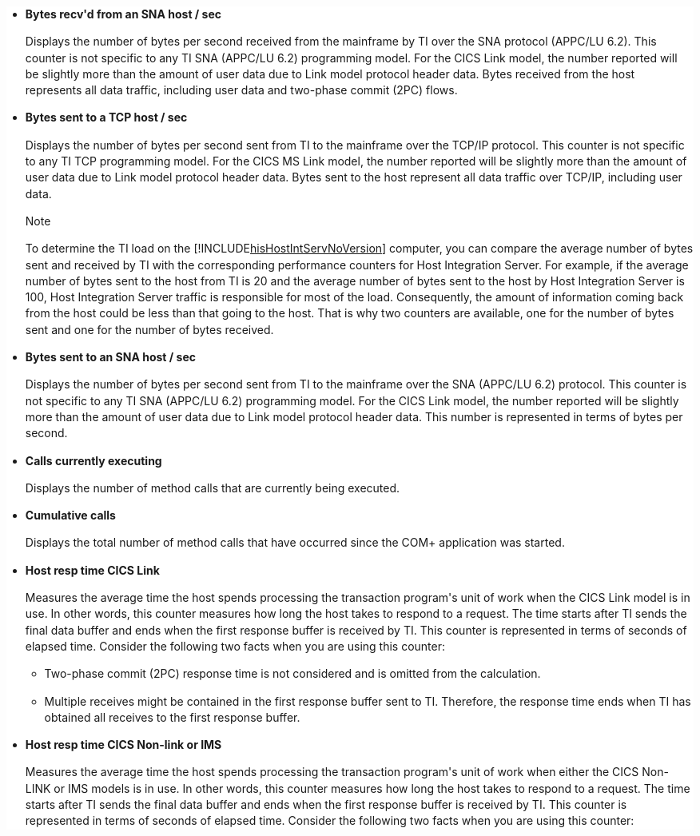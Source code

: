 -   **Bytes recv'd from an SNA host / sec**  
  
     Displays the number of bytes per second received from the mainframe by TI over the SNA protocol (APPC/LU 6.2). This counter is not specific to any TI SNA (APPC/LU 6.2) programming model. For the CICS Link model, the number reported will be slightly more than the amount of user data due to Link model protocol header data. Bytes received from the host represents all data traffic, including user data and two-phase commit (2PC) flows.  
  
-   **Bytes sent to a TCP host / sec**  
  
     Displays the number of bytes per second sent from TI to the mainframe over the TCP/IP protocol. This counter is not specific to any TI TCP programming model. For the CICS MS Link model, the number reported will be slightly more than the amount of user data due to Link model protocol header data. Bytes sent to the host represent all data traffic over TCP/IP, including user data.  
  
    > [!NOTE]
    >  To determine the TI load on the [!INCLUDE[hisHostIntServNoVersion](../includes/hishostintservnoversion-md.md)] computer, you can compare the average number of bytes sent and received by TI with the corresponding performance counters for Host Integration Server. For example, if the average number of bytes sent to the host from TI is 20 and the average number of bytes sent to the host by Host Integration Server is 100, Host Integration Server traffic is responsible for most of the load. Consequently, the amount of information coming back from the host could be less than that going to the host. That is why two counters are available, one for the number of bytes sent and one for the number of bytes received.  
  
-   **Bytes sent to an SNA host / sec**  
  
     Displays the number of bytes per second sent from TI to the mainframe over the SNA (APPC/LU 6.2) protocol. This counter is not specific to any TI SNA (APPC/LU 6.2) programming model. For the CICS Link model, the number reported will be slightly more than the amount of user data due to Link model protocol header data. This number is represented in terms of bytes per second.  
  
-   **Calls currently executing**  
  
     Displays the number of method calls that are currently being executed.  
  
-   **Cumulative calls**  
  
     Displays the total number of method calls that have occurred since the COM+ application was started.  
  
-   **Host resp time CICS Link**  
  
     Measures the average time the host spends processing the transaction program's unit of work when the CICS Link model is in use. In other words, this counter measures how long the host takes to respond to a request. The time starts after TI sends the final data buffer and ends when the first response buffer is received by TI. This counter is represented in terms of seconds of elapsed time. Consider the following two facts when you are using this counter:  
  
    -   Two-phase commit (2PC) response time is not considered and is omitted from the calculation.  
  
    -   Multiple receives might be contained in the first response buffer sent to TI. Therefore, the response time ends when TI has obtained all receives to the first response buffer.  
  
-   **Host resp time CICS Non-link or IMS**  
  
     Measures the average time the host spends processing the transaction program's unit of work when either the CICS Non-LINK or IMS models is in use. In other words, this counter measures how long the host takes to respond to a request. The time starts after TI sends the final data buffer and ends when the first response buffer is received by TI. This counter is represented in terms of seconds of elapsed time. Consider the following two facts when you are using this counter:  
  